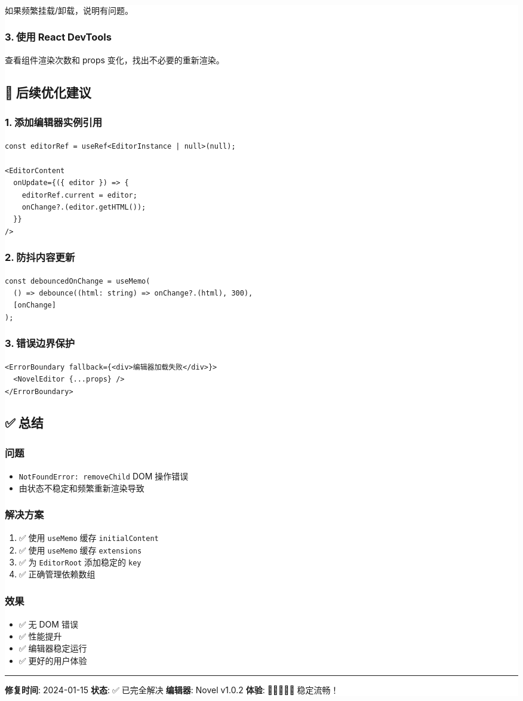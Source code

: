 如果频繁挂载/卸载，说明有问题。

### 3. 使用 React DevTools

查看组件渲染次数和 props 变化，找出不必要的重新渲染。

## 🚀 后续优化建议

### 1. 添加编辑器实例引用

```tsx
const editorRef = useRef<EditorInstance | null>(null);

<EditorContent
  onUpdate={({ editor }) => {
    editorRef.current = editor;
    onChange?.(editor.getHTML());
  }}
/>
```

### 2. 防抖内容更新

```tsx
const debouncedOnChange = useMemo(
  () => debounce((html: string) => onChange?.(html), 300),
  [onChange]
);
```

### 3. 错误边界保护

```tsx
<ErrorBoundary fallback={<div>编辑器加载失败</div>}>
  <NovelEditor {...props} />
</ErrorBoundary>
```

## ✅ 总结

### 问题
- `NotFoundError: removeChild` DOM 操作错误
- 由状态不稳定和频繁重新渲染导致

### 解决方案
1. ✅ 使用 `useMemo` 缓存 `initialContent`
2. ✅ 使用 `useMemo` 缓存 `extensions`
3. ✅ 为 `EditorRoot` 添加稳定的 `key`
4. ✅ 正确管理依赖数组

### 效果
- ✅ 无 DOM 错误
- ✅ 性能提升
- ✅ 编辑器稳定运行
- ✅ 更好的用户体验

---

**修复时间**: 2024-01-15
**状态**: ✅ 已完全解决
**编辑器**: Novel v1.0.2
**体验**: 🌟🌟🌟🌟🌟 稳定流畅！

